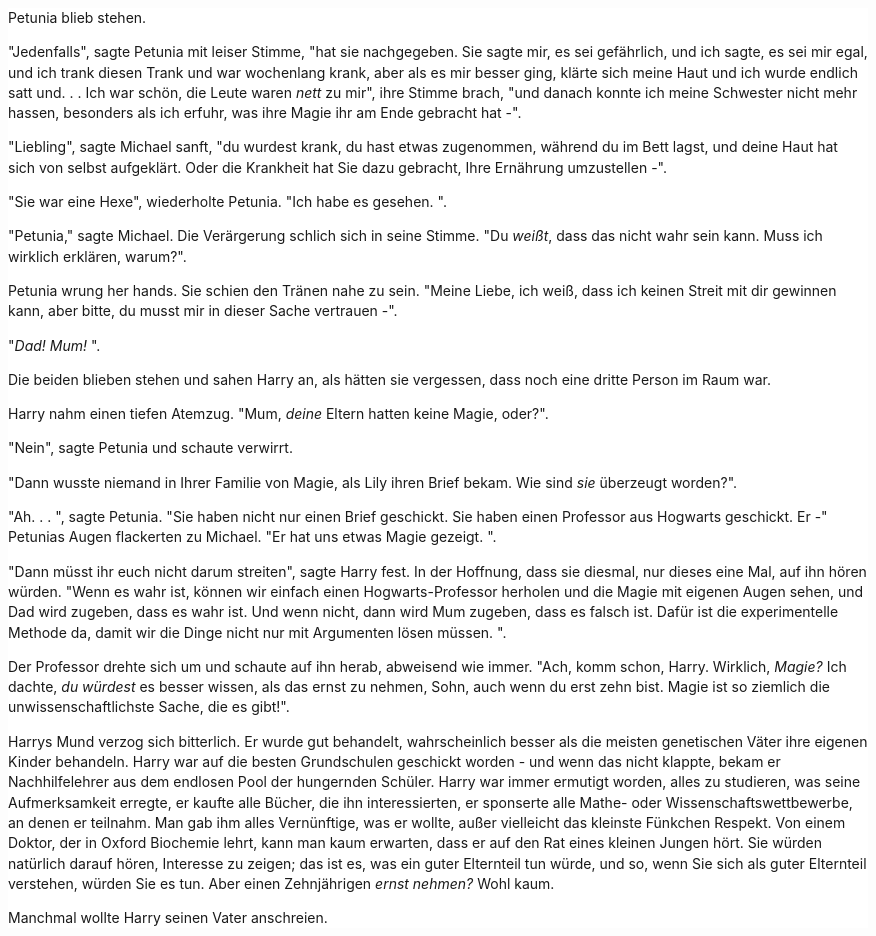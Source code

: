Petunia blieb stehen.

"Jedenfalls", sagte Petunia mit leiser Stimme, "hat sie nachgegeben. Sie sagte mir, es sei gefährlich, und ich sagte, es sei mir egal, und ich trank diesen Trank und war wochenlang krank, aber als es mir besser ging, klärte sich meine Haut und ich wurde endlich satt und. . . Ich war schön, die Leute waren _nett_ zu mir", ihre Stimme brach, "und danach konnte ich meine Schwester nicht mehr hassen, besonders als ich erfuhr, was ihre Magie ihr am Ende gebracht hat -".

"Liebling", sagte Michael sanft, "du wurdest krank, du hast etwas zugenommen, während du im Bett lagst, und deine Haut hat sich von selbst aufgeklärt. Oder die Krankheit hat Sie dazu gebracht, Ihre Ernährung umzustellen -".

"Sie war eine Hexe", wiederholte Petunia. "Ich habe es gesehen. ".

"Petunia," sagte Michael. Die Verärgerung schlich sich in seine Stimme. "Du _weißt_, dass das nicht wahr sein kann. Muss ich wirklich erklären, warum?".

Petunia wrung her hands. Sie schien den Tränen nahe zu sein. "Meine Liebe, ich weiß, dass ich keinen Streit mit dir gewinnen kann, aber bitte, du musst mir in dieser Sache vertrauen -".

"_Dad! Mum!_ ".

Die beiden blieben stehen und sahen Harry an, als hätten sie vergessen, dass noch eine dritte Person im Raum war.

Harry nahm einen tiefen Atemzug. "Mum, _deine_ Eltern hatten keine Magie, oder?".

"Nein", sagte Petunia und schaute verwirrt.

"Dann wusste niemand in Ihrer Familie von Magie, als Lily ihren Brief bekam. Wie sind _sie_ überzeugt worden?".

"Ah. . . ", sagte Petunia. "Sie haben nicht nur einen Brief geschickt. Sie haben einen Professor aus Hogwarts geschickt. Er -" Petunias Augen flackerten zu Michael. "Er hat uns etwas Magie gezeigt. ".

"Dann müsst ihr euch nicht darum streiten", sagte Harry fest. In der Hoffnung, dass sie diesmal, nur dieses eine Mal, auf ihn hören würden. "Wenn es wahr ist, können wir einfach einen Hogwarts-Professor herholen und die Magie mit eigenen Augen sehen, und Dad wird zugeben, dass es wahr ist. Und wenn nicht, dann wird Mum zugeben, dass es falsch ist. Dafür ist die experimentelle Methode da, damit wir die Dinge nicht nur mit Argumenten lösen müssen. ".

Der Professor drehte sich um und schaute auf ihn herab, abweisend wie immer. "Ach, komm schon, Harry. Wirklich, _Magie?_ Ich dachte, _du würdest_ es besser wissen, als das ernst zu nehmen, Sohn, auch wenn du erst zehn bist. Magie ist so ziemlich die unwissenschaftlichste Sache, die es gibt!".

Harrys Mund verzog sich bitterlich. Er wurde gut behandelt, wahrscheinlich besser als die meisten genetischen Väter ihre eigenen Kinder behandeln. Harry war auf die besten Grundschulen geschickt worden - und wenn das nicht klappte, bekam er Nachhilfelehrer aus dem endlosen Pool der hungernden Schüler. Harry war immer ermutigt worden, alles zu studieren, was seine Aufmerksamkeit erregte, er kaufte alle Bücher, die ihn interessierten, er sponserte alle Mathe- oder Wissenschaftswettbewerbe, an denen er teilnahm. Man gab ihm alles Vernünftige, was er wollte, außer vielleicht das kleinste Fünkchen Respekt. Von einem Doktor, der in Oxford Biochemie lehrt, kann man kaum erwarten, dass er auf den Rat eines kleinen Jungen hört. Sie würden natürlich darauf hören, Interesse zu zeigen; das ist es, was ein guter Elternteil tun würde, und so, wenn Sie sich als guter Elternteil verstehen, würden Sie es tun. Aber einen Zehnjährigen _ernst nehmen?_ Wohl kaum.

Manchmal wollte Harry seinen Vater anschreien.
